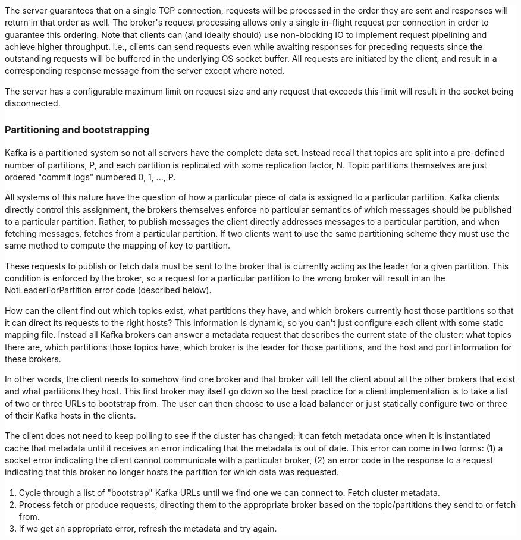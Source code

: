 The server guarantees that on a single TCP connection, requests will be processed in the order they are sent and responses will return in that order as well. The broker's request processing allows only a single in-flight request per connection in order to guarantee this ordering. Note that clients can (and ideally should) use non-blocking IO to implement request pipelining and achieve higher throughput. i.e., clients can send requests even while awaiting responses for preceding requests since the outstanding requests will be buffered in the underlying OS socket buffer. All requests are initiated by the client, and result in a corresponding response message from the server except where noted.

The server has a configurable maximum limit on request size and any request that exceeds this limit will result in the socket being disconnected.

### Partitioning and bootstrapping

Kafka is a partitioned system so not all servers have the complete data set. Instead recall that topics are split into a pre-defined number of partitions, P, and each partition is replicated with some replication factor, N. Topic partitions themselves are just ordered "commit logs" numbered 0, 1, ..., P.

All systems of this nature have the question of how a particular piece of data is assigned to a particular partition. Kafka clients directly control this assignment, the brokers themselves enforce no particular semantics of which messages should be published to a particular partition. Rather, to publish messages the client directly addresses messages to a particular partition, and when fetching messages, fetches from a particular partition. If two clients want to use the same partitioning scheme they must use the same method to compute the mapping of key to partition.

These requests to publish or fetch data must be sent to the broker that is currently acting as the leader for a given partition. This condition is enforced by the broker, so a request for a particular partition to the wrong broker will result in an the NotLeaderForPartition error code (described below).

How can the client find out which topics exist, what partitions they have, and which brokers currently host those partitions so that it can direct its requests to the right hosts? This information is dynamic, so you can't just configure each client with some static mapping file. Instead all Kafka brokers can answer a metadata request that describes the current state of the cluster: what topics there are, which partitions those topics have, which broker is the leader for those partitions, and the host and port information for these brokers.

In other words, the client needs to somehow find one broker and that broker will tell the client about all the other brokers that exist and what partitions they host. This first broker may itself go down so the best practice for a client implementation is to take a list of two or three URLs to bootstrap from. The user can then choose to use a load balancer or just statically configure two or three of their Kafka hosts in the clients.

The client does not need to keep polling to see if the cluster has changed; it can fetch metadata once when it is instantiated cache that metadata until it receives an error indicating that the metadata is out of date. This error can come in two forms: (1) a socket error indicating the client cannot communicate with a particular broker, (2) an error code in the response to a request indicating that this broker no longer hosts the partition for which data was requested.

  1. Cycle through a list of "bootstrap" Kafka URLs until we find one we can connect to. Fetch cluster metadata.
  2. Process fetch or produce requests, directing them to the appropriate broker based on the topic/partitions they send to or fetch from.
  3. If we get an appropriate error, refresh the metadata and try again.
